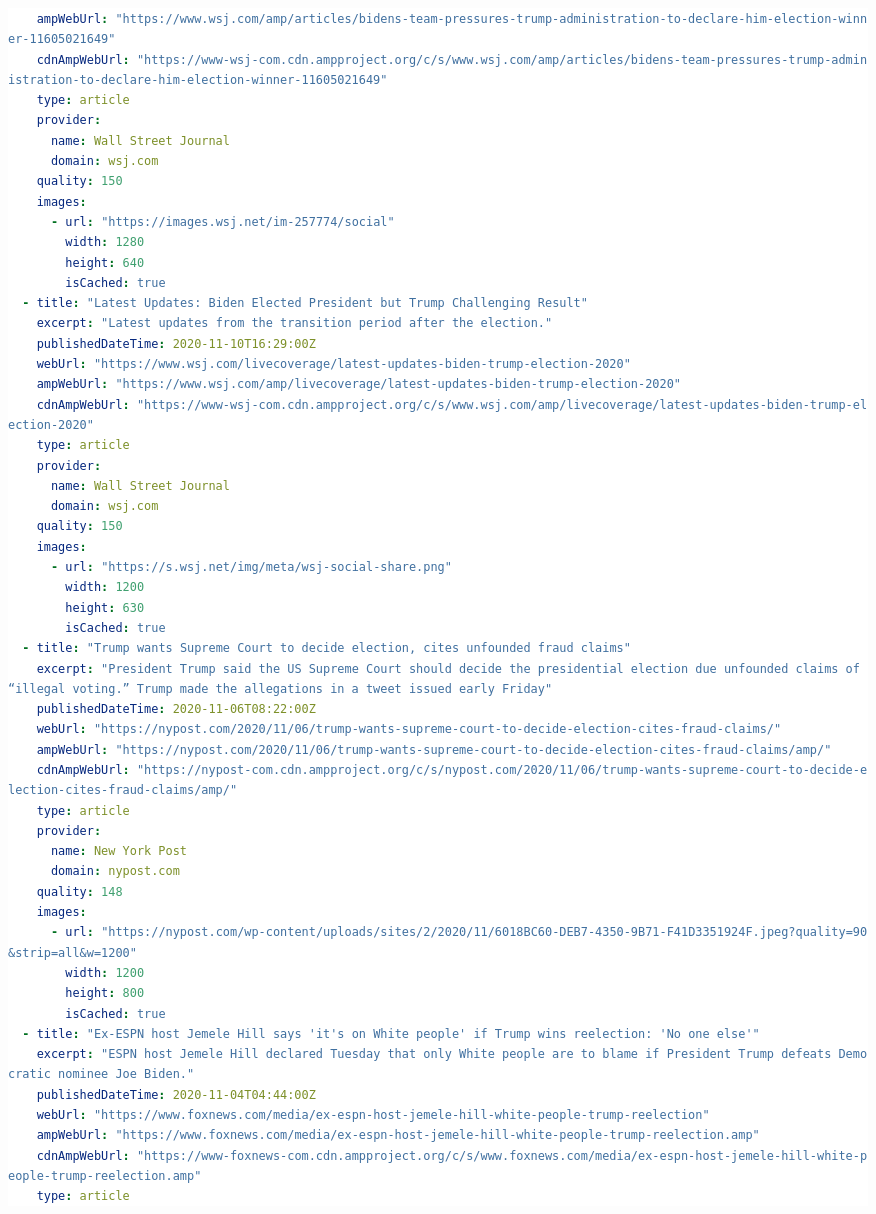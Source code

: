 ```yaml
    ampWebUrl: "https://www.wsj.com/amp/articles/bidens-team-pressures-trump-administration-to-declare-him-election-winner-11605021649"
    cdnAmpWebUrl: "https://www-wsj-com.cdn.ampproject.org/c/s/www.wsj.com/amp/articles/bidens-team-pressures-trump-administration-to-declare-him-election-winner-11605021649"
    type: article
    provider:
      name: Wall Street Journal
      domain: wsj.com
    quality: 150
    images:
      - url: "https://images.wsj.net/im-257774/social"
        width: 1280
        height: 640
        isCached: true
  - title: "Latest Updates: Biden Elected President but Trump Challenging Result"
    excerpt: "Latest updates from the transition period after the election."
    publishedDateTime: 2020-11-10T16:29:00Z
    webUrl: "https://www.wsj.com/livecoverage/latest-updates-biden-trump-election-2020"
    ampWebUrl: "https://www.wsj.com/amp/livecoverage/latest-updates-biden-trump-election-2020"
    cdnAmpWebUrl: "https://www-wsj-com.cdn.ampproject.org/c/s/www.wsj.com/amp/livecoverage/latest-updates-biden-trump-election-2020"
    type: article
    provider:
      name: Wall Street Journal
      domain: wsj.com
    quality: 150
    images:
      - url: "https://s.wsj.net/img/meta/wsj-social-share.png"
        width: 1200
        height: 630
        isCached: true
  - title: "Trump wants Supreme Court to decide election, cites unfounded fraud claims"
    excerpt: "President Trump said the US Supreme Court should decide the presidential election due unfounded claims of “illegal voting.” Trump made the allegations in a tweet issued early Friday"
    publishedDateTime: 2020-11-06T08:22:00Z
    webUrl: "https://nypost.com/2020/11/06/trump-wants-supreme-court-to-decide-election-cites-fraud-claims/"
    ampWebUrl: "https://nypost.com/2020/11/06/trump-wants-supreme-court-to-decide-election-cites-fraud-claims/amp/"
    cdnAmpWebUrl: "https://nypost-com.cdn.ampproject.org/c/s/nypost.com/2020/11/06/trump-wants-supreme-court-to-decide-election-cites-fraud-claims/amp/"
    type: article
    provider:
      name: New York Post
      domain: nypost.com
    quality: 148
    images:
      - url: "https://nypost.com/wp-content/uploads/sites/2/2020/11/6018BC60-DEB7-4350-9B71-F41D3351924F.jpeg?quality=90&strip=all&w=1200"
        width: 1200
        height: 800
        isCached: true
  - title: "Ex-ESPN host Jemele Hill says 'it's on White people' if Trump wins reelection: 'No one else'"
    excerpt: "ESPN host Jemele Hill declared Tuesday that only White people are to blame if President Trump defeats Democratic nominee Joe Biden."
    publishedDateTime: 2020-11-04T04:44:00Z
    webUrl: "https://www.foxnews.com/media/ex-espn-host-jemele-hill-white-people-trump-reelection"
    ampWebUrl: "https://www.foxnews.com/media/ex-espn-host-jemele-hill-white-people-trump-reelection.amp"
    cdnAmpWebUrl: "https://www-foxnews-com.cdn.ampproject.org/c/s/www.foxnews.com/media/ex-espn-host-jemele-hill-white-people-trump-reelection.amp"
    type: article
```